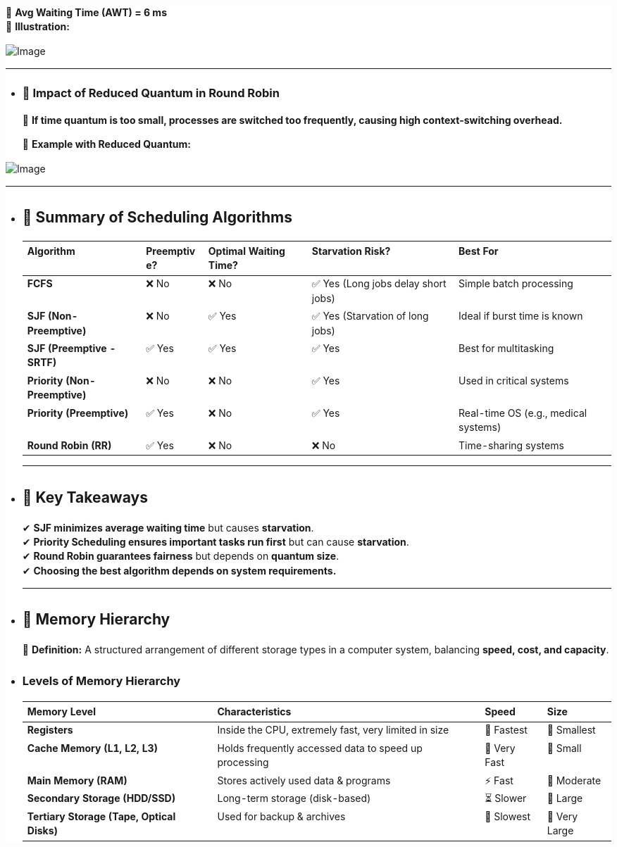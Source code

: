   
  📌 **Avg Waiting Time (AWT) = 6 ms**  
  📌 **Illustration:**  
  

![Image](Day_3_2.jpg)

  
  ---

* ### **🔹 Impact of Reduced Quantum in Round Robin**
  
  📌 **If time quantum is too small, processes are switched too frequently, causing high context-switching overhead.**
  
  📌 **Example with Reduced Quantum:**  
  

![Image](Day_3_3_RR_With_Reduced_Quantum.jpg)

  
  ---

* ## **📌 Summary of Scheduling Algorithms**
  
  |**Algorithm**|**Preemptive?**|**Optimal Waiting Time?**|**Starvation Risk?**|**Best For**|
  |---|---|---|---|---|
  |**FCFS**|❌ No|❌ No|✅ Yes (Long jobs delay short jobs)|Simple batch processing|
  |**SJF (Non-Preemptive)**|❌ No|✅ Yes|✅ Yes (Starvation of long jobs)|Ideal if burst time is known|
  |**SJF (Preemptive - SRTF)**|✅ Yes|✅ Yes|✅ Yes|Best for multitasking|
  |**Priority (Non-Preemptive)**|❌ No|❌ No|✅ Yes|Used in critical systems|
  |**Priority (Preemptive)**|✅ Yes|❌ No|✅ Yes|Real-time OS (e.g., medical systems)|
  |**Round Robin (RR)**|✅ Yes|❌ No|❌ No|Time-sharing systems|
  
  ---

* ## **📌 Key Takeaways**
  
  ✔ **SJF minimizes average waiting time** but causes **starvation**.  
  ✔ **Priority Scheduling ensures important tasks run first** but can cause **starvation**.  
  ✔ **Round Robin guarantees fairness** but depends on **quantum size**.  
  ✔ **Choosing the best algorithm depends on system requirements.**
  
  ---

* ## **📌 Memory Hierarchy**
  
  📌 **Definition:** A structured arrangement of different storage types in a computer system, balancing **speed, cost, and capacity**.

* ### **Levels of Memory Hierarchy**
  
  |**Memory Level**|**Characteristics**|**Speed**|**Size**|
  |---|---|---|---|
  |**Registers**|Inside the CPU, extremely fast, very limited in size|🚀 Fastest|🔹 Smallest|
  |**Cache Memory (L1, L2, L3)**|Holds frequently accessed data to speed up processing|🚀 Very Fast|🔹 Small|
  |**Main Memory (RAM)**|Stores actively used data & programs|⚡ Fast|🔹 Moderate|
  |**Secondary Storage (HDD/SSD)**|Long-term storage (disk-based)|⏳ Slower|🔹 Large|
  |**Tertiary Storage (Tape, Optical Disks)**|Used for backup & archives|🐌 Slowest|🔹 Very Large|
  